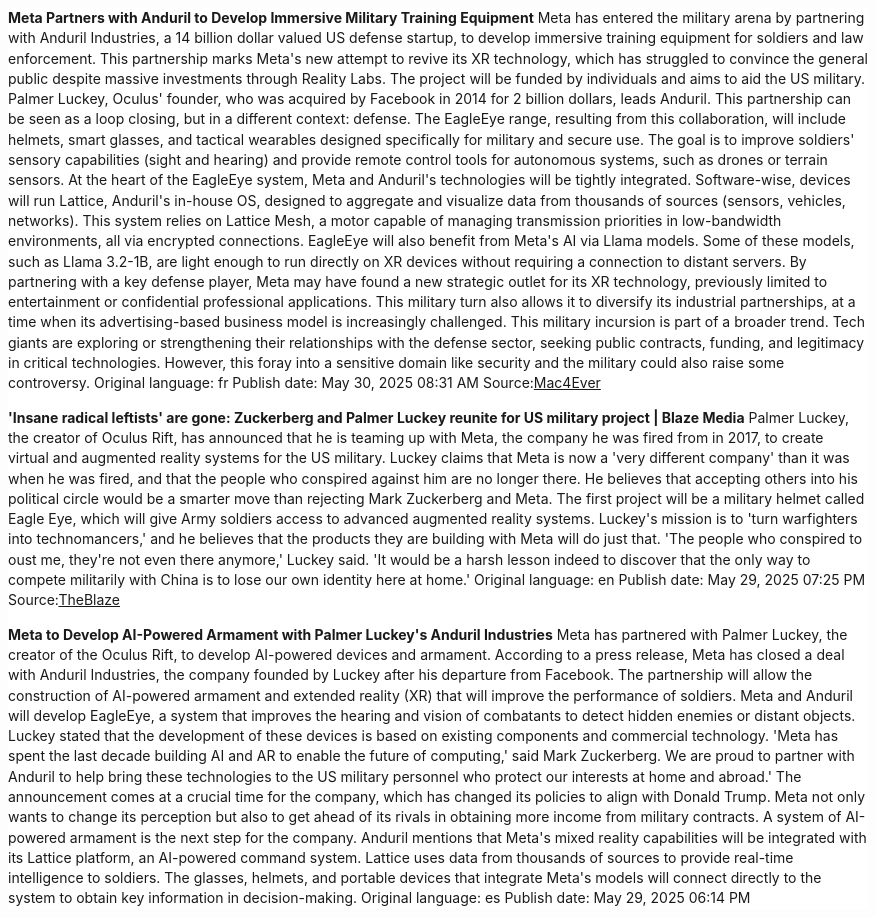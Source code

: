**Meta Partners with Anduril to Develop Immersive Military Training Equipment**
Meta has entered the military arena by partnering with Anduril Industries, a 14 billion dollar valued US defense startup, to develop immersive training equipment for soldiers and law enforcement. This partnership marks Meta's new attempt to revive its XR technology, which has struggled to convince the general public despite massive investments through Reality Labs. The project will be funded by individuals and aims to aid the US military. Palmer Luckey, Oculus' founder, who was acquired by Facebook in 2014 for 2 billion dollars, leads Anduril. This partnership can be seen as a loop closing, but in a different context: defense. The EagleEye range, resulting from this collaboration, will include helmets, smart glasses, and tactical wearables designed specifically for military and secure use. The goal is to improve soldiers' sensory capabilities (sight and hearing) and provide remote control tools for autonomous systems, such as drones or terrain sensors. At the heart of the EagleEye system, Meta and Anduril's technologies will be tightly integrated. Software-wise, devices will run Lattice, Anduril's in-house OS, designed to aggregate and visualize data from thousands of sources (sensors, vehicles, networks). This system relies on Lattice Mesh, a motor capable of managing transmission priorities in low-bandwidth environments, all via encrypted connections. EagleEye will also benefit from Meta's AI via Llama models. Some of these models, such as Llama 3.2-1B, are light enough to run directly on XR devices without requiring a connection to distant servers. By partnering with a key defense player, Meta may have found a new strategic outlet for its XR technology, previously limited to entertainment or confidential professional applications. This military turn also allows it to diversify its industrial partnerships, at a time when its advertising-based business model is increasingly challenged. This military incursion is part of a broader trend. Tech giants are exploring or strengthening their relationships with the defense sector, seeking public contracts, funding, and legitimacy in critical technologies. However, this foray into a sensitive domain like security and the military could also raise some controversy.
Original language: fr
Publish date: May 30, 2025 08:31 AM
Source:[Mac4Ever](https://www.mac4ever.com/divers/189626-meta-veut-equiper-les-soldats-americains-avec-des-casques-de-realite-augmentee)

**'Insane radical leftists' are gone: Zuckerberg and Palmer Luckey reunite for US military project | Blaze Media**
Palmer Luckey, the creator of Oculus Rift, has announced that he is teaming up with Meta, the company he was fired from in 2017, to create virtual and augmented reality systems for the US military. Luckey claims that Meta is now a 'very different company' than it was when he was fired, and that the people who conspired against him are no longer there. He believes that accepting others into his political circle would be a smarter move than rejecting Mark Zuckerberg and Meta. The first project will be a military helmet called Eagle Eye, which will give Army soldiers access to advanced augmented reality systems. Luckey's mission is to 'turn warfighters into technomancers,' and he believes that the products they are building with Meta will do just that. 'The people who conspired to oust me, they're not even there anymore,' Luckey said. 'It would be a harsh lesson indeed to discover that the only way to compete militarily with China is to lose our own identity here at home.' 
Original language: en
Publish date: May 29, 2025 07:25 PM
Source:[TheBlaze](https://www.theblaze.com/news/zuckerberg-wins-back-palmer-luckey)

**Meta to Develop AI-Powered Armament with Palmer Luckey's Anduril Industries**
Meta has partnered with Palmer Luckey, the creator of the Oculus Rift, to develop AI-powered devices and armament. According to a press release, Meta has closed a deal with Anduril Industries, the company founded by Luckey after his departure from Facebook. The partnership will allow the construction of AI-powered armament and extended reality (XR) that will improve the performance of soldiers. Meta and Anduril will develop EagleEye, a system that improves the hearing and vision of combatants to detect hidden enemies or distant objects. Luckey stated that the development of these devices is based on existing components and commercial technology. 'Meta has spent the last decade building AI and AR to enable the future of computing,' said Mark Zuckerberg. We are proud to partner with Anduril to help bring these technologies to the US military personnel who protect our interests at home and abroad.' The announcement comes at a crucial time for the company, which has changed its policies to align with Donald Trump. Meta not only wants to change its perception but also to get ahead of its rivals in obtaining more income from military contracts. A system of AI-powered armament is the next step for the company. Anduril mentions that Meta's mixed reality capabilities will be integrated with its Lattice platform, an AI-powered command system. Lattice uses data from thousands of sources to provide real-time intelligence to soldiers. The glasses, helmets, and portable devices that integrate Meta's models will connect directly to the system to obtain key information in decision-making.
Original language: es
Publish date: May 29, 2025 06:14 PM